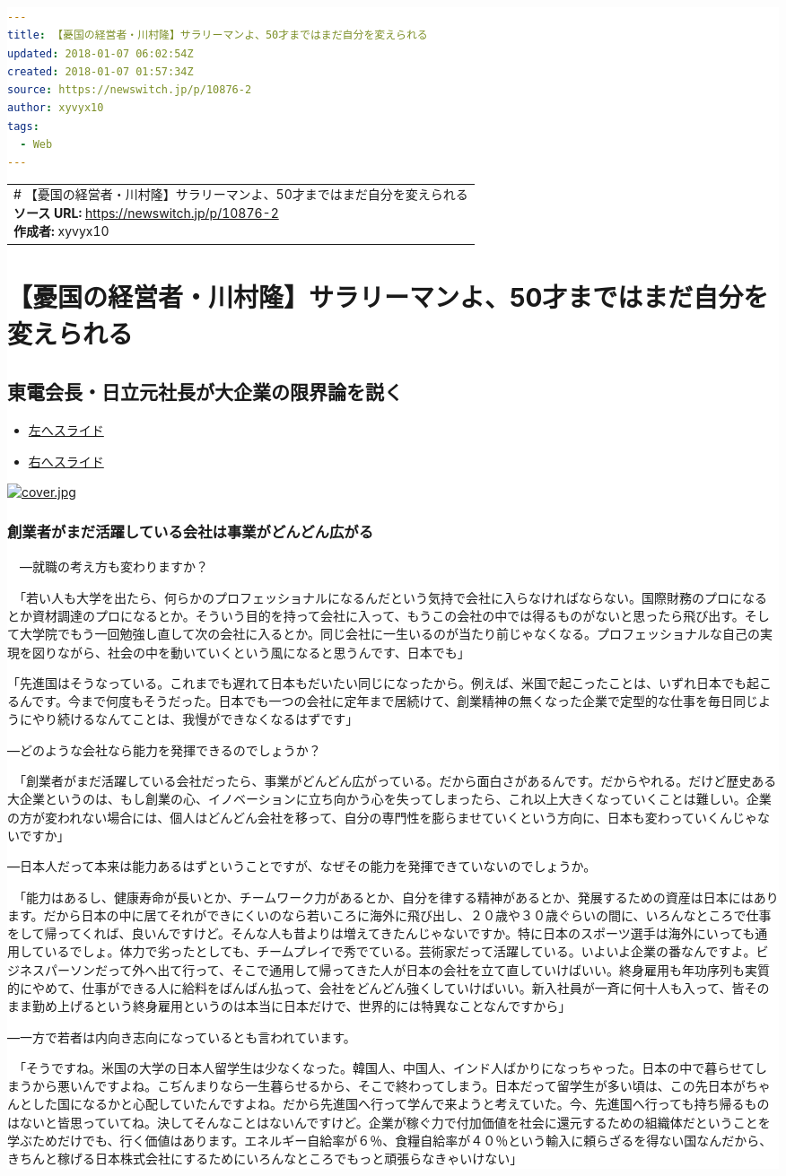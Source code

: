```yaml
---
title: 【憂国の経営者・川村隆】サラリーマンよ、50才まではまだ自分を変えられる
updated: 2018-01-07 06:02:54Z
created: 2018-01-07 01:57:34Z
source: https://newswitch.jp/p/10876-2
author: xyvyx10
tags:
  - Web
---
```


|     |
| --- |
| # 【憂国の経営者・川村隆】サラリーマンよ、50才まではまだ自分を変えられる<br>**ソース URL:**  https://newswitch.jp/p/10876-2<br>**作成者:** xyvyx10 |

# 【憂国の経営者・川村隆】サラリーマンよ、50才まではまだ自分を変えられる

## 東電会長・日立元社長が大企業の限界論を説く

- [左へスライド]()

- [右へスライド]()

[  ![cover.jpg](../_resources/cover-4.jpg)](https://c01.newswitch.jp/cover?url=http%3A%2F%2Fnewswitch.jp%2Fimg%2Fupload%2FphpFHjps5_59f7b5d87b0b8.JPG)

### 創業者がまだ活躍している会社は事業がどんどん広がる

　―就職の考え方も変わりますか？

　「若い人も大学を出たら、何らかのプロフェッショナルになるんだという気持で会社に入らなければならない。国際財務のプロになるとか資材調達のプロになるとか。そういう目的を持って会社に入って、もうこの会社の中では得るものがないと思ったら飛び出す。そして大学院でもう一回勉強し直して次の会社に入るとか。同じ会社に一生いるのが当たり前じゃなくなる。プロフェッショナルな自己の実現を図りながら、社会の中を動いていくという風になると思うんです、日本でも」

「先進国はそうなっている。これまでも遅れて日本もだいたい同じになったから。例えば、米国で起こったことは、いずれ日本でも起こるんです。今まで何度もそうだった。日本でも一つの会社に定年まで居続けて、創業精神の無くなった企業で定型的な仕事を毎日同じようにやり続けるなんてことは、我慢ができなくなるはずです」

―どのような会社なら能力を発揮できるのでしょうか？

　「創業者がまだ活躍している会社だったら、事業がどんどん広がっている。だから面白さがあるんです。だからやれる。だけど歴史ある大企業というのは、もし創業の心、イノベーションに立ち向かう心を失ってしまったら、これ以上大きくなっていくことは難しい。企業の方が変われない場合には、個人はどんどん会社を移って、自分の専門性を膨らませていくという方向に、日本も変わっていくんじゃないですか」

―日本人だって本来は能力あるはずということですが、なぜその能力を発揮できていないのでしょうか。

　「能力はあるし、健康寿命が長いとか、チームワーク力があるとか、自分を律する精神があるとか、発展するための資産は日本にはあります。だから日本の中に居てそれができにくいのなら若いころに海外に飛び出し、２０歳や３０歳ぐらいの間に、いろんなところで仕事をして帰ってくれば、良いんですけど。そんな人も昔よりは増えてきたんじゃないですか。特に日本のスポーツ選手は海外にいっても通用しているでしょ。体力で劣ったとしても、チームプレイで秀でている。芸術家だって活躍している。いよいよ企業の番なんですよ。ビジネスパーソンだって外へ出て行って、そこで通用して帰ってきた人が日本の会社を立て直していけばいい。終身雇用も年功序列も実質的にやめて、仕事ができる人に給料をばんばん払って、会社をどんどん強くしていけばいい。新入社員が一斉に何十人も入って、皆そのまま勤め上げるという終身雇用というのは本当に日本だけで、世界的には特異なことなんですから」

―一方で若者は内向き志向になっているとも言われています。

　「そうですね。米国の大学の日本人留学生は少なくなった。韓国人、中国人、インド人ばかりになっちゃった。日本の中で暮らせてしまうから悪いんですよね。こぢんまりなら一生暮らせるから、そこで終わってしまう。日本だって留学生が多い頃は、この先日本がちゃんとした国になるかと心配していたんですよね。だから先進国へ行って学んで来ようと考えていた。今、先進国へ行っても持ち帰るものはないと皆思っていてね。決してそんなことはないんですけど。企業が稼ぐ力で付加価値を社会に還元するための組織体だということを学ぶためだけでも、行く価値はあります。エネルギー自給率が６％、食糧自給率が４０％という輸入に頼らざるを得ない国なんだから、きちんと稼げる日本株式会社にするためにいろんなところでもっと頑張らなきゃいけない」
